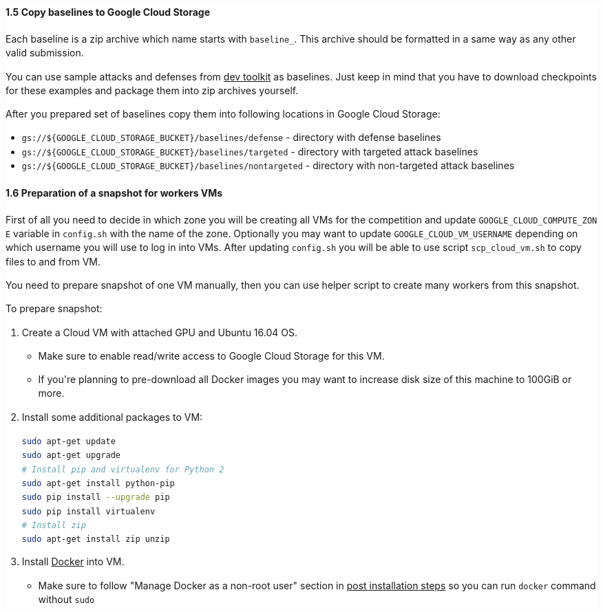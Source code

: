 #### 1.5 Copy baselines to Google Cloud Storage

Each baseline is a zip archive which name starts with `baseline_`.
This archive should be formatted in a same way as any other valid submission.

You can use sample attacks and defenses from
[dev toolkit](https://github.com/tensorflow/cleverhans/tree/master/examples/nips17_adversarial_competition/dev_toolkit)
as baselines. Just keep in mind that you have to download checkpoints for these
examples and package them into zip archives yourself.

After you prepared set of baselines copy them into following locations
in Google Cloud Storage:

* `gs://${GOOGLE_CLOUD_STORAGE_BUCKET}/baselines/defense` - directory with
  defense baselines
* `gs://${GOOGLE_CLOUD_STORAGE_BUCKET}/baselines/targeted` - directory with
  targeted attack baselines
* `gs://${GOOGLE_CLOUD_STORAGE_BUCKET}/baselines/nontargeted` - directory with
  non-targeted attack baselines

#### 1.6 Preparation of a snapshot for workers VMs

First of all you need to decide in which zone you will be creating all VMs
for the competition and update `GOOGLE_CLOUD_COMPUTE_ZONE` variable
in `config.sh` with the name of the zone.
Optionally you may want to update `GOOGLE_CLOUD_VM_USERNAME`
depending on which username you will use to log in into VMs.
After updating `config.sh` you will be able to use script `scp_cloud_vm.sh` to
copy files to and from VM.

You need to prepare snapshot of one VM manually, then you can use
helper script to create many workers from this snapshot.

To prepare snapshot:

1. Create a Cloud VM with attached GPU and Ubuntu 16.04 OS.

   * Make sure to enable read/write access to Google Cloud Storage for this VM.

   * If you're planning to pre-download all Docker images
     you may want to increase disk size of this machine to 100GiB or more.

2. Install some additional packages to VM:

   ```bash
   sudo apt-get update
   sudo apt-get upgrade
   # Install pip and virtualenv for Python 2
   sudo apt-get install python-pip
   sudo pip install --upgrade pip
   sudo pip install virtualenv
   # Install zip
   sudo apt-get install zip unzip
   ```

3. Install [Docker](https://docs.docker.com/install/linux/docker-ce/ubuntu/)
   into VM.
   * Make sure to follow "Manage Docker as a non-root user" section in
   [post installation steps](https://docs.docker.com/install/linux/linux-postinstall/)
   so you can run `docker` command without `sudo`
